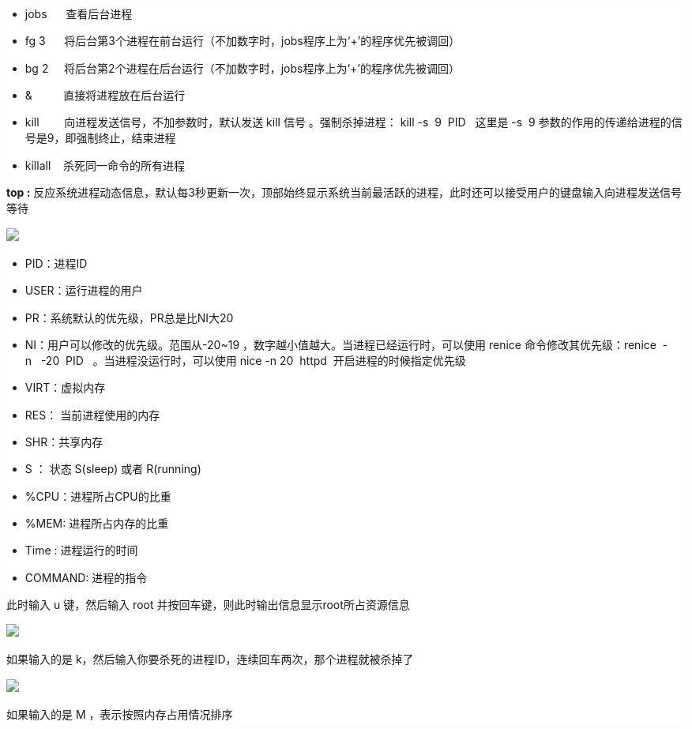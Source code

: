 *   jobs      查看后台进程

*   fg 3      将后台第3个进程在前台运行（不加数字时，jobs程序上为‘+’的程序优先被调回）

*   bg 2     将后台第2个进程在后台运行（不加数字时，jobs程序上为‘+’的程序优先被调回）

*   &          直接将进程放在后台运行

*   kill        向进程发送信号，不加参数时，默认发送 kill 信号 。强制杀掉进程： kill -s  9  PID   这里是 -s  9 参数的作用的传递给进程的信号是9，即强制终止，结束进程

*   killall    杀死同一命令的所有进程



**top :** 反应系统进程动态信息，默认每3秒更新一次，顶部始终显示系统当前最活跃的进程，此时还可以接受用户的键盘输入向进程发送信号等待



![](https://img-blog.csdn.net/20180829192724589?watermark/2/text/aHR0cHM6Ly9ibG9nLmNzZG4ubmV0L3FxXzM2MTE5MTky/font/5a6L5L2T/fontsize/400/fill/I0JBQkFCMA==/dissolve/70)



*   PID：进程ID

*   USER：运行进程的用户

*   PR：系统默认的优先级，PR总是比NI大20

*   NI：用户可以修改的优先级。范围从-20~19 ，数字越小值越大。当进程已经运行时，可以使用 renice 命令修改其优先级：renice  -n   -20  PID   。当进程没运行时，可以使用 nice -n 20  httpd  开启进程的时候指定优先级

*   VIRT：虚拟内存

*   RES： 当前进程使用的内存

*   SHR：共享内存

*   S ： 状态 S(sleep) 或者 R(running)

*   %CPU：进程所占CPU的比重

*   %MEM: 进程所占内存的比重

*   Time : 进程运行的时间

*   COMMAND: 进程的指令



此时输入 u 键，然后输入 root 并按回车键，则此时输出信息显示root所占资源信息



![](https://img-blog.csdn.net/20180829193405771?watermark/2/text/aHR0cHM6Ly9ibG9nLmNzZG4ubmV0L3FxXzM2MTE5MTky/font/5a6L5L2T/fontsize/400/fill/I0JBQkFCMA==/dissolve/70)



如果输入的是 k，然后输入你要杀死的进程ID，连续回车两次，那个进程就被杀掉了



![](https://img-blog.csdn.net/20180829193446970?watermark/2/text/aHR0cHM6Ly9ibG9nLmNzZG4ubmV0L3FxXzM2MTE5MTky/font/5a6L5L2T/fontsize/400/fill/I0JBQkFCMA==/dissolve/70)



如果输入的是 M ，表示按照内存占用情况排序  
